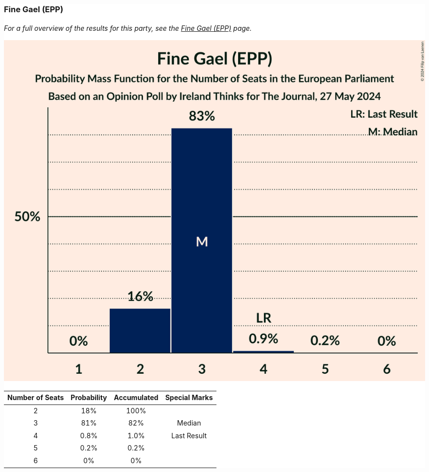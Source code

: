 ### Fine Gael (EPP)

*For a full overview of the results for this party, see the [Fine Gael (EPP)](party-finegaelepp.html) page.*

![Graph with seats probability mass function not yet produced](2024-05-27-IrelandThinks-seats-pmf-finegaelepp.png "Seats Probability Mass Function")

| Number of Seats | Probability | Accumulated | Special Marks |
|:---------------:|:-----------:|:-----------:|:-------------:|
| 2 | 18% | 100% |  |
| 3 | 81% | 82% | Median |
| 4 | 0.8% | 1.0% | Last Result |
| 5 | 0.2% | 0.2% |  |
| 6 | 0% | 0% |  |
